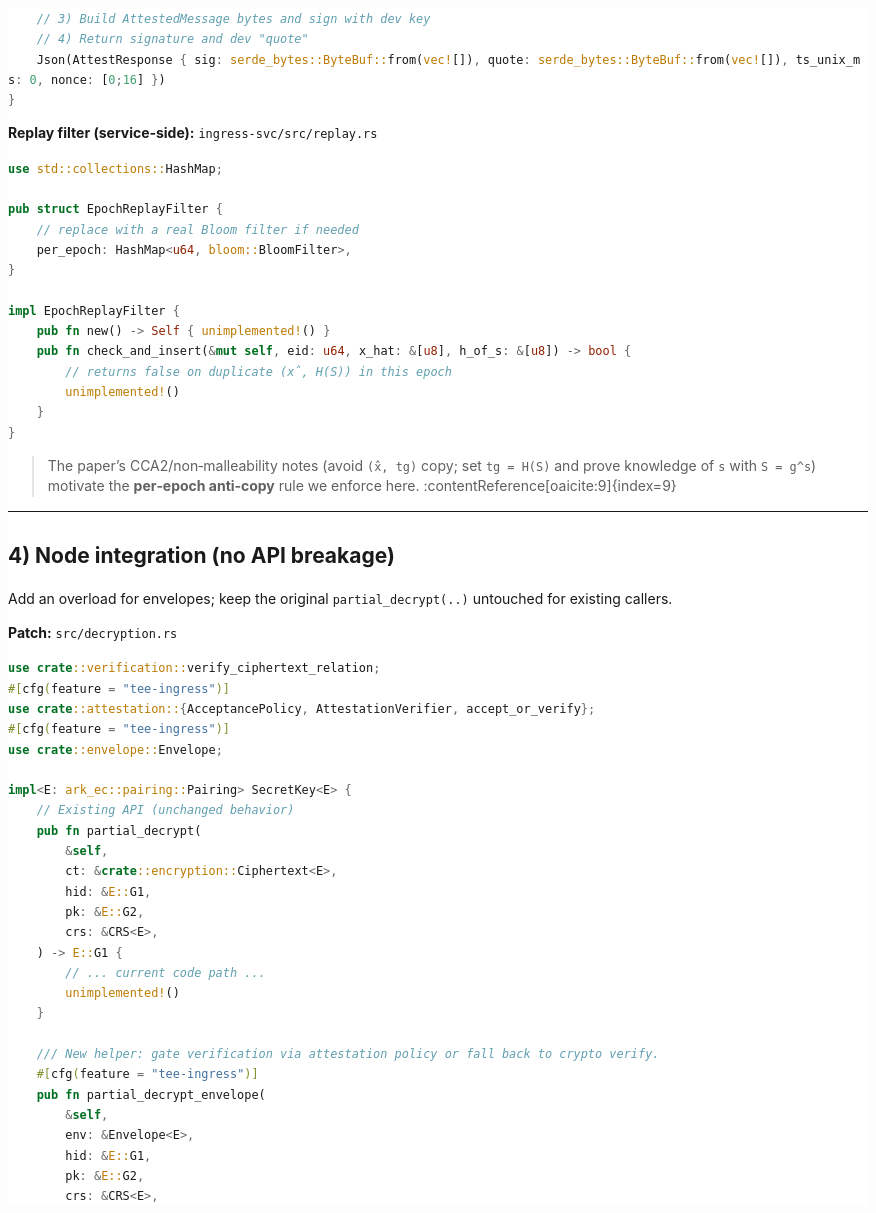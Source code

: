 ```rust
    // 3) Build AttestedMessage bytes and sign with dev key
    // 4) Return signature and dev "quote"
    Json(AttestResponse { sig: serde_bytes::ByteBuf::from(vec![]), quote: serde_bytes::ByteBuf::from(vec![]), ts_unix_ms: 0, nonce: [0;16] })
}
```

**Replay filter (service‑side):** `ingress-svc/src/replay.rs`
```rust
use std::collections::HashMap;

pub struct EpochReplayFilter {
    // replace with a real Bloom filter if needed
    per_epoch: HashMap<u64, bloom::BloomFilter>,
}

impl EpochReplayFilter {
    pub fn new() -> Self { unimplemented!() }
    pub fn check_and_insert(&mut self, eid: u64, x_hat: &[u8], h_of_s: &[u8]) -> bool {
        // returns false on duplicate (x̂, H(S)) in this epoch
        unimplemented!()
    }
}
```

> The paper’s CCA2/non‑malleability notes (avoid `(x̂, tg)` copy; set `tg = H(S)` and prove knowledge of `s` with `S = g^s`) motivate the **per‑epoch anti‑copy** rule we enforce here. :contentReference[oaicite:9]{index=9}

---

## 4) Node integration (no API breakage)

Add an overload for envelopes; keep the original `partial_decrypt(..)` untouched for existing callers.

**Patch:** `src/decryption.rs`
```rust
use crate::verification::verify_ciphertext_relation;
#[cfg(feature = "tee-ingress")]
use crate::attestation::{AcceptancePolicy, AttestationVerifier, accept_or_verify};
#[cfg(feature = "tee-ingress")]
use crate::envelope::Envelope;

impl<E: ark_ec::pairing::Pairing> SecretKey<E> {
    // Existing API (unchanged behavior)
    pub fn partial_decrypt(
        &self,
        ct: &crate::encryption::Ciphertext<E>,
        hid: &E::G1,
        pk: &E::G2,
        crs: &CRS<E>,
    ) -> E::G1 {
        // ... current code path ...
        unimplemented!()
    }

    /// New helper: gate verification via attestation policy or fall back to crypto verify.
    #[cfg(feature = "tee-ingress")]
    pub fn partial_decrypt_envelope(
        &self,
        env: &Envelope<E>,
        hid: &E::G1,
        pk: &E::G2,
        crs: &CRS<E>,
```